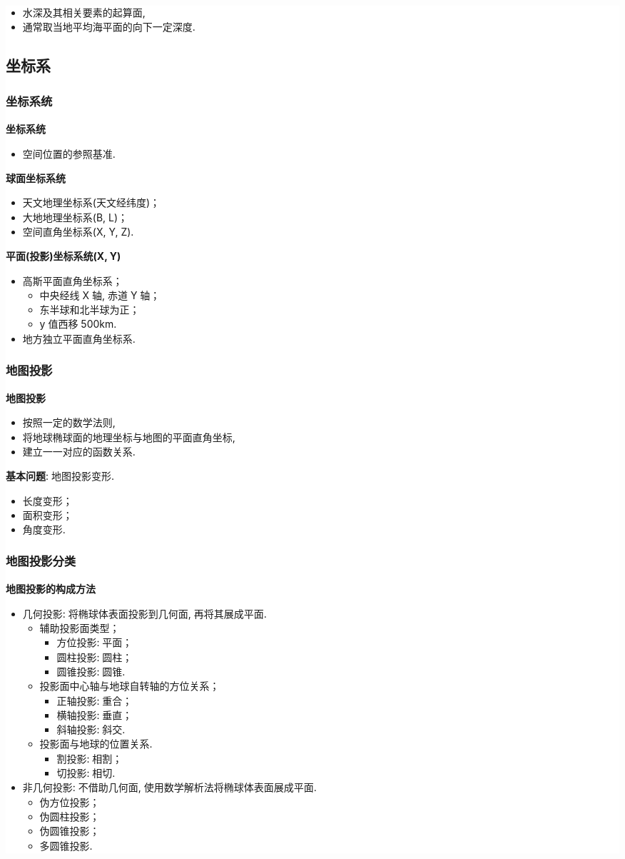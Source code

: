 - 水深及其相关要素的起算面,
- 通常取当地平均海平面的向下一定深度.

## 坐标系

### 坐标系统

**坐标系统**

- 空间位置的参照基准.

**球面坐标系统**

- 天文地理坐标系(天文经纬度)；
- 大地地理坐标系(B, L)；
- 空间直角坐标系(X, Y, Z).

**平面(投影)坐标系统(X, Y)**

- 高斯平面直角坐标系；
  - 中央经线 X 轴, 赤道 Y 轴；
  - 东半球和北半球为正；
  - y 值西移 500km.
- 地方独立平面直角坐标系.

### 地图投影

**地图投影**

- 按照一定的数学法则,
- 将地球椭球面的地理坐标与地图的平面直角坐标,
- 建立一一对应的函数关系.

**基本问题**: 地图投影变形.

- 长度变形；
- 面积变形；
- 角度变形.

### 地图投影分类

**地图投影的构成方法**

- 几何投影: 将椭球体表面投影到几何面, 再将其展成平面.
  - 辅助投影面类型；
    - 方位投影: 平面；
    - 圆柱投影: 圆柱；
    - 圆锥投影: 圆锥.
  - 投影面中心轴与地球自转轴的方位关系；
    - 正轴投影: 重合；
    - 横轴投影: 垂直；
    - 斜轴投影: 斜交.
  - 投影面与地球的位置关系.
    - 割投影: 相割；
    - 切投影: 相切.
- 非几何投影: 不借助几何面, 使用数学解析法将椭球体表面展成平面.
  - 伪方位投影；
  - 伪圆柱投影；
  - 伪圆锥投影；
  - 多圆锥投影.
